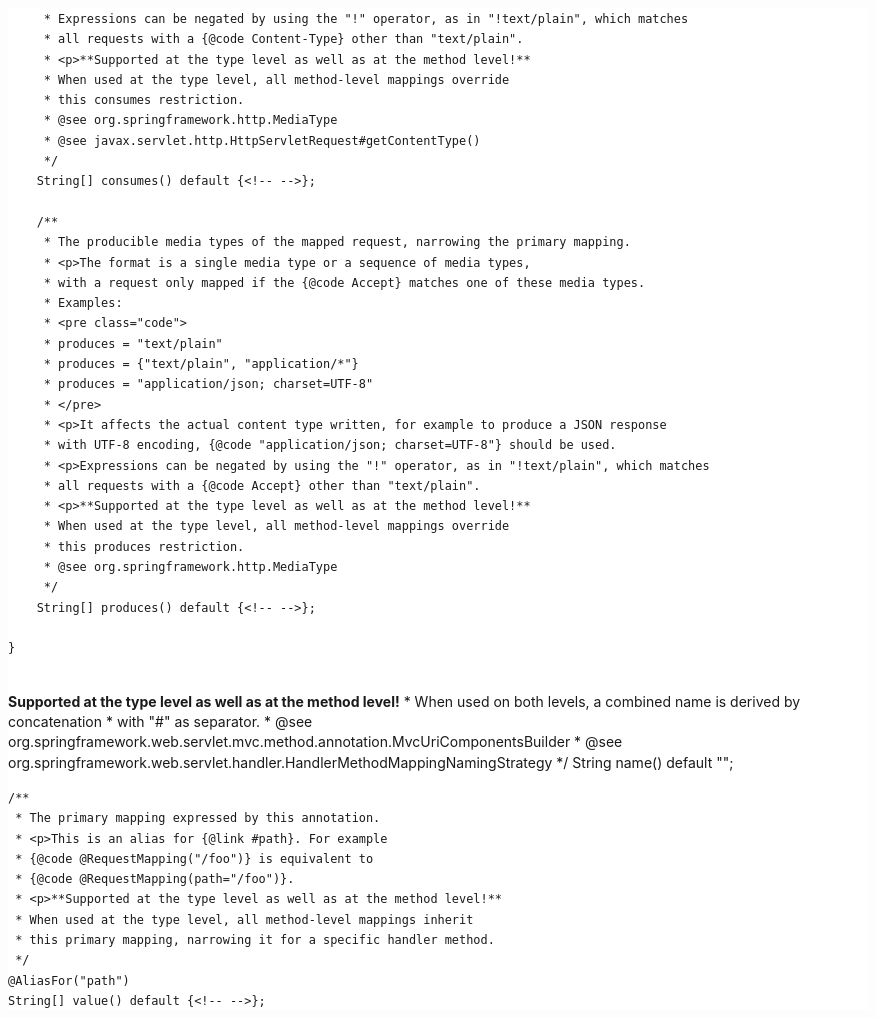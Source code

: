 ```
	 * Expressions can be negated by using the "!" operator, as in "!text/plain", which matches
	 * all requests with a {@code Content-Type} other than "text/plain".
	 * <p>**Supported at the type level as well as at the method level!**
	 * When used at the type level, all method-level mappings override
	 * this consumes restriction.
	 * @see org.springframework.http.MediaType
	 * @see javax.servlet.http.HttpServletRequest#getContentType()
	 */
	String[] consumes() default {<!-- -->};

	/**
	 * The producible media types of the mapped request, narrowing the primary mapping.
	 * <p>The format is a single media type or a sequence of media types,
	 * with a request only mapped if the {@code Accept} matches one of these media types.
	 * Examples:
	 * <pre class="code">
	 * produces = "text/plain"
	 * produces = {"text/plain", "application/*"}
	 * produces = "application/json; charset=UTF-8"
	 * </pre>
	 * <p>It affects the actual content type written, for example to produce a JSON response
	 * with UTF-8 encoding, {@code "application/json; charset=UTF-8"} should be used.
	 * <p>Expressions can be negated by using the "!" operator, as in "!text/plain", which matches
	 * all requests with a {@code Accept} other than "text/plain".
	 * <p>**Supported at the type level as well as at the method level!**
	 * When used at the type level, all method-level mappings override
	 * this produces restriction.
	 * @see org.springframework.http.MediaType
	 */
	String[] produces() default {<!-- -->};

}


```

**Supported at the type level as well as at the method level!**
	 * When used on both levels, a combined name is derived by concatenation
	 * with "#" as separator.
	 * @see org.springframework.web.servlet.mvc.method.annotation.MvcUriComponentsBuilder
	 * @see org.springframework.web.servlet.handler.HandlerMethodMappingNamingStrategy
	 */
	String name() default "";

	/**
	 * The primary mapping expressed by this annotation.
	 * <p>This is an alias for {@link #path}. For example
	 * {@code @RequestMapping("/foo")} is equivalent to
	 * {@code @RequestMapping(path="/foo")}.
	 * <p>**Supported at the type level as well as at the method level!**
	 * When used at the type level, all method-level mappings inherit
	 * this primary mapping, narrowing it for a specific handler method.
	 */
	@AliasFor("path")
	String[] value() default {<!-- -->};
	